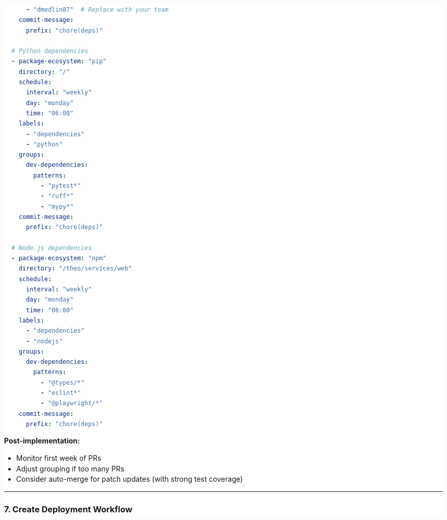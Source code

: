 ```yaml
      - "dmedlin87"  # Replace with your team
    commit-message:
      prefix: "chore(deps)"

  # Python dependencies
  - package-ecosystem: "pip"
    directory: "/"
    schedule:
      interval: "weekly"
      day: "monday"
      time: "06:00"
    labels:
      - "dependencies"
      - "python"
    groups:
      dev-dependencies:
        patterns:
          - "pytest*"
          - "ruff*"
          - "mypy*"
    commit-message:
      prefix: "chore(deps)"

  # Node.js dependencies
  - package-ecosystem: "npm"
    directory: "/theo/services/web"
    schedule:
      interval: "weekly"
      day: "monday"
      time: "06:00"
    labels:
      - "dependencies"
      - "nodejs"
    groups:
      dev-dependencies:
        patterns:
          - "@types/*"
          - "eslint*"
          - "@playwright/*"
    commit-message:
      prefix: "chore(deps)"
```

**Post-implementation:**

- Monitor first week of PRs
- Adjust grouping if too many PRs
- Consider auto-merge for patch updates (with strong test coverage)

---

### 7. Create Deployment Workflow
